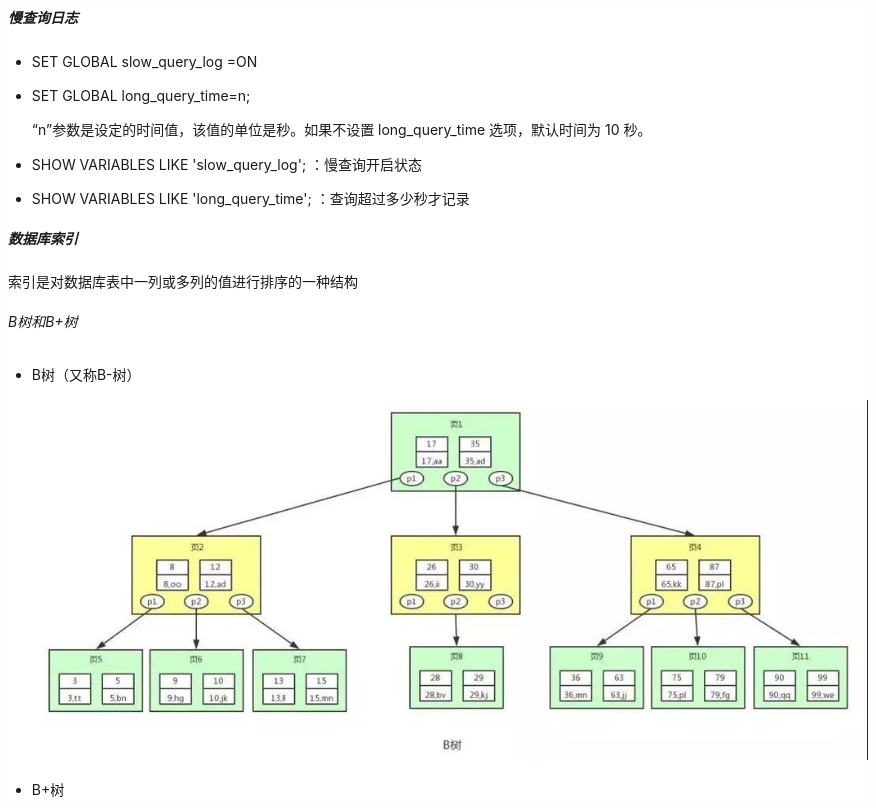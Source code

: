 ##### 慢查询日志 #####

- SET GLOBAL slow_query_log =ON

- SET GLOBAL long_query_time=n;

  “n”参数是设定的时间值，该值的单位是秒。如果不设置 long_query_time 选项，默认时间为 10 秒。

- SHOW VARIABLES LIKE 'slow_query_log';  ：慢查询开启状态
- SHOW VARIABLES LIKE 'long_query_time'; ：查询超过多少秒才记录

##### 数据库索引 #####

索引是对数据库表中一列或多列的值进行排序的一种结构

###### B树和B+树 ######

- B树（又称B-树）

  ![5](mysql.assets/5.jpg)

- B+树

